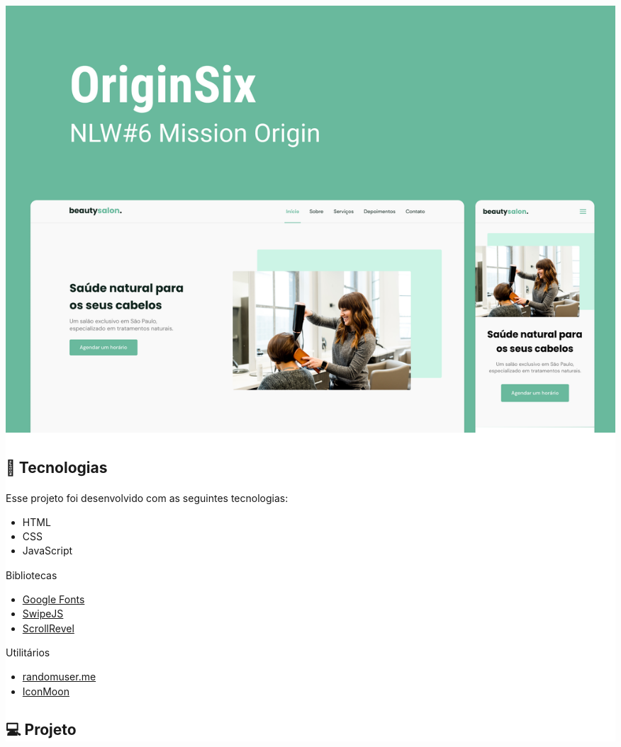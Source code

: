 <p align="center">
  <img alt="OriginSix" src="assets/preview.png" width="100%">
</p>
<h2 id="tec"> 🚀 Tecnologias</h2>

Esse projeto foi desenvolvido com as seguintes tecnologias:

- HTML
- CSS
- JavaScript

Bibliotecas

- [Google Fonts](https://fonts.google.com/)
- [SwipeJS](https://github.com/nolimits4web/Swiper)
- [ScrollRevel](https://scrollrevealjs.org)

Utilitários

- [randomuser.me](https://randomuser.me/photos)
- [IconMoon](https://icomoon.io/app/#/select)

<h2 id="projeto"> 💻 Projeto </h2>
